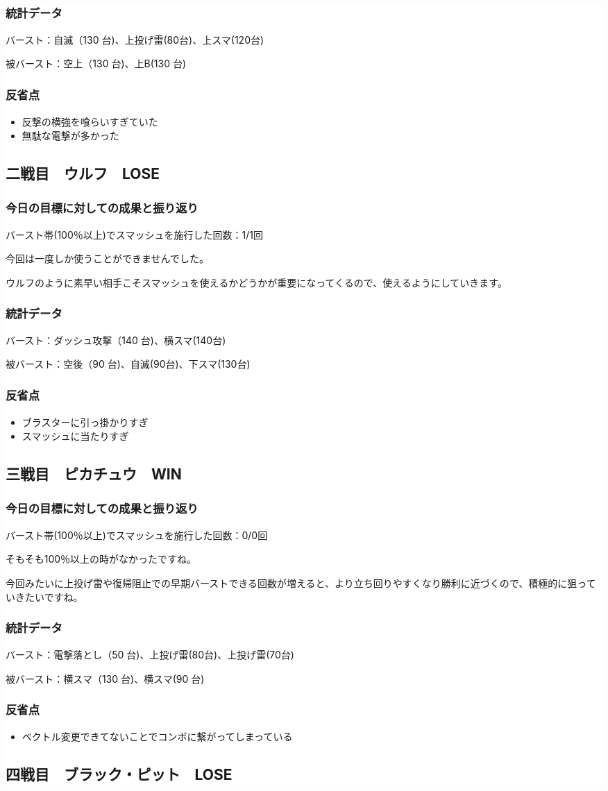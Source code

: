 ### 統計データ

バースト：自滅（130 台)、上投げ雷(80台)、上スマ(120台)

被バースト：空上（130 台)、上B(130 台)

### 反省点

- 反撃の横強を喰らいすぎていた
- 無駄な電撃が多かった

## 二戦目　ウルフ　LOSE

### 今日の目標に対しての成果と振り返り

バースト帯(100％以上)でスマッシュを施行した回数：1/1回<br>

今回は一度しか使うことができませんでした。<br>

ウルフのように素早い相手こそスマッシュを使えるかどうかが重要になってくるので、使えるようにしていきます。

### 統計データ

バースト：ダッシュ攻撃（140 台)、横スマ(140台)

被バースト：空後（90 台)、自滅(90台)、下スマ(130台)

### 反省点

- ブラスターに引っ掛かりすぎ
- スマッシュに当たりすぎ

## 三戦目　ピカチュウ　WIN

### 今日の目標に対しての成果と振り返り

バースト帯(100％以上)でスマッシュを施行した回数：0/0回<br>

そもそも100％以上の時がなかったですね。<br>

今回みたいに上投げ雷や復帰阻止での早期バーストできる回数が増えると、より立ち回りやすくなり勝利に近づくので、積極的に狙っていきたいですね。

### 統計データ

バースト：電撃落とし（50 台)、上投げ雷(80台)、上投げ雷(70台)

被バースト：横スマ（130 台)、横スマ(90 台)

### 反省点

- ベクトル変更できてないことでコンボに繋がってしまっている

## 四戦目　ブラック・ピット　LOSE
